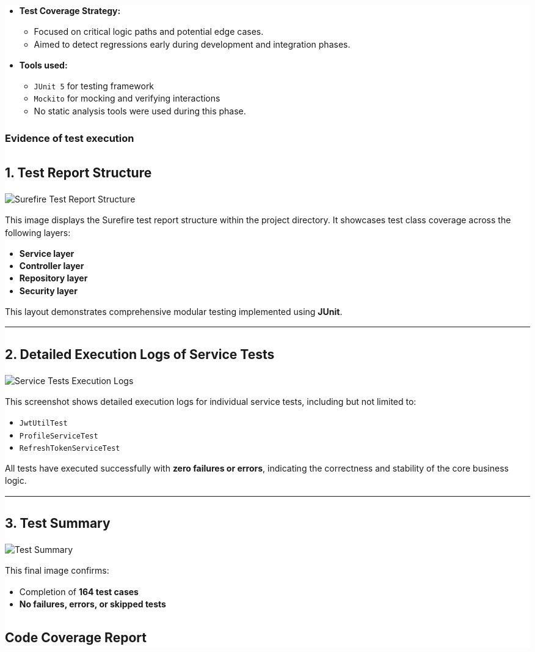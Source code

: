 - **Test Coverage Strategy:**  
  - Focused on critical logic paths and potential edge cases.  
  - Aimed to detect regressions early during development and integration phases.

- **Tools used:**  
  - `JUnit 5` for testing framework  
  - `Mockito` for mocking and verifying interactions  
  - No static analysis tools were used during this phase.


### Evidence of test execution
## 1. Test Report Structure
![Surefire Test Report Structure](https://raw.githubusercontent.com/IU-Capstone-Project-2025/InnoSync/1d6743832ddca2c1f7f2640c8720356df5e3f0a7/assets/photo_2025-07-02_22-39-57.jpg)



This image displays the Surefire test report structure within the project directory. It showcases test class coverage across the following layers:

- **Service layer**
- **Controller layer**
- **Repository layer**
- **Security layer**

This layout demonstrates comprehensive modular testing implemented using **JUnit**.

---

## 2. Detailed Execution Logs of Service Tests

![Service Tests Execution Logs](https://raw.githubusercontent.com/IU-Capstone-Project-2025/InnoSync/1d6743832ddca2c1f7f2640c8720356df5e3f0a7/assets/photo_2025-07-02_22-39-51.jpg)

This screenshot shows detailed execution logs for individual service tests, including but not limited to:

- `JwtUtilTest`
- `ProfileServiceTest`
- `RefreshTokenServiceTest`

All tests have executed successfully with **zero failures or errors**, indicating the correctness and stability of the core business logic.

---

## 3. Test Summary
![Test Summary](https://raw.githubusercontent.com/IU-Capstone-Project-2025/InnoSync/1d6743832ddca2c1f7f2640c8720356df5e3f0a7/assets/photo_2025-07-02_19-19-49.jpg)

This final image confirms:

- Completion of **164 test cases**
- **No failures, errors, or skipped tests**

## Code Coverage Report
